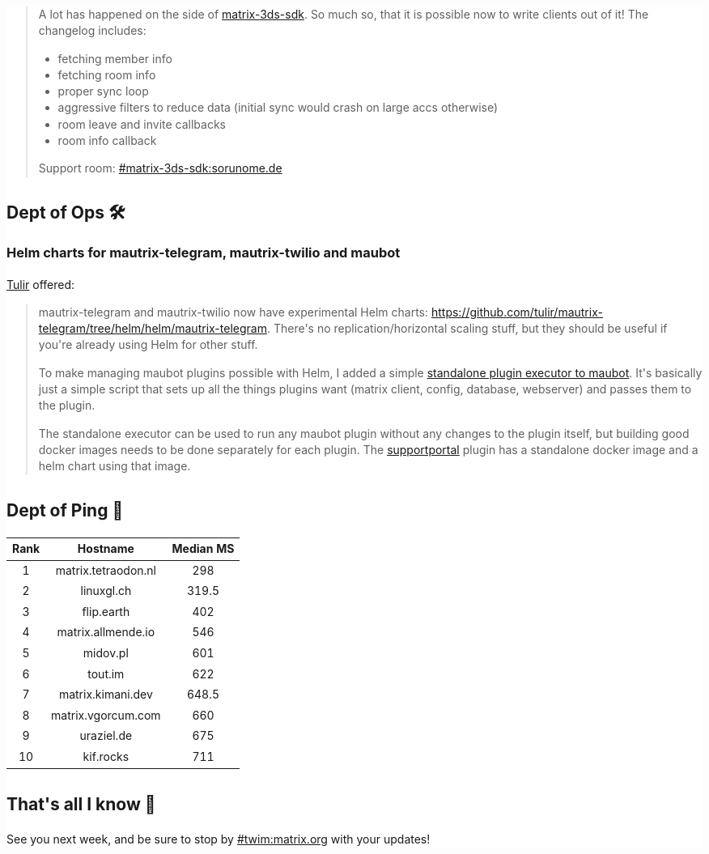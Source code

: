 > A lot has happened on the side of [matrix-3ds-sdk](https://github.com/Sorunome/matrix-3ds-sdk). So much so, that it is possible now to write clients out of it! The changelog includes:
> * fetching member info
> * fetching room info
> * proper sync loop
> * aggressive filters to reduce data (initial sync would crash on large accs otherwise)
> * room leave and invite callbacks
> * room info callback
>
> Support room: [#matrix-3ds-sdk:sorunome.de](https://matrix.to/#/#matrix-3ds-sdk:sorunome.de)

## Dept of Ops 🛠

### Helm charts for mautrix-telegram, mautrix-twilio and maubot

[Tulir](https://matrix.to/#/@tulir:maunium.net) offered:

> mautrix-telegram and mautrix-twilio now have experimental Helm charts: <https://github.com/tulir/mautrix-telegram/tree/helm/helm/mautrix-telegram>. There's no replication/horizontal scaling stuff, but they should be useful if you're already using Helm for other stuff.
>
> To make managing maubot plugins possible with Helm, I added a simple [standalone plugin executor to maubot](https://github.com/maubot/maubot/tree/master/maubot/standalone). It's basically just a simple script that sets up all the things plugins want (matrix client, config, database, webserver) and passes them to the plugin.
>
> The standalone executor can be used to run any maubot plugin without any changes to the plugin itself, but building good docker images needs to be done separately for each plugin. The [supportportal](https://github.com/maubot/supportportal) plugin has a standalone docker image and a helm chart using that image.

## Dept of Ping 🏓

|Rank|Hostname|Median MS|
|:---:|:---:|:---:|
|1|matrix.tetraodon.nl|298|
|2|linuxgl.ch|319.5|
|3|flip.earth|402|
|4|matrix.allmende.io|546|
|5|midov.pl|601|
|6|tout.im|622|
|7|matrix.kimani.dev|648.5|
|8|matrix.vgorcum.com|660|
|9|uraziel.de|675|
|10|kif.rocks|711|

## That's all I know 🏁

See you next week, and be sure to stop by [#twim:matrix.org] with your updates!

[#TWIM:matrix.org]: <https://matrix.to/#/#TWIM:matrix.org>
